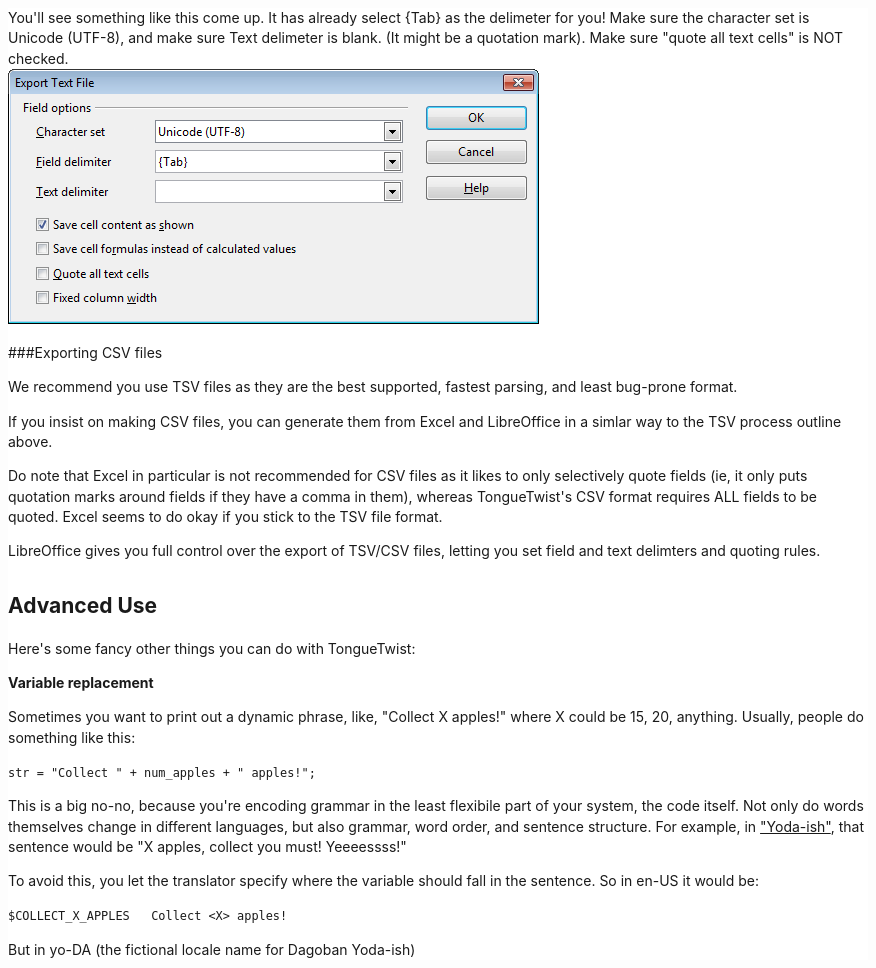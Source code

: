 You'll see something like this come up. It has already select {Tab} as the delimeter for you! Make sure the character set is Unicode (UTF-8), and make sure Text delimeter is blank. (It might be a quotation mark). Make sure "quote all text cells" is NOT checked.<br>
![](/readme_assets/libre_tsv_2.png)

###Exporting CSV files

We recommend you use TSV files as they are the best supported, fastest parsing, and least bug-prone format.

If you insist on making CSV files, you can generate them from Excel and LibreOffice in a simlar way to the TSV process outline above.

Do note that Excel in particular is not recommended for CSV files as it likes to only selectively quote fields (ie, it only puts quotation marks around fields if they have a comma in them), whereas TongueTwist's CSV format requires ALL fields to be quoted. Excel seems to do okay if you stick to the TSV file format.

LibreOffice gives you full control over the export of TSV/CSV files, letting you set field and text delimters and quoting rules.

Advanced Use
--
Here's some fancy other things you can do with TongueTwist:

**Variable replacement**

Sometimes you want to print out a dynamic phrase, like, "Collect X apples!" where X could be 15, 20, anything. Usually, people do something like this:

    str = "Collect " + num_apples + " apples!";

This is a big no-no, because you're encoding grammar in the least flexibile part of your system, the code itself. Not only do words themselves change in different languages, but also grammar, word order, and sentence structure. For example, in ["Yoda-ish"](http://www.yodaspeak.co.uk/), that sentence would be "X apples, collect you must! Yeeeessss!"

To avoid this, you let the translator specify where the variable should fall in the sentence. So in en-US it would be:

    $COLLECT_X_APPLES	Collect <X> apples!

But in yo-DA (the fictional locale name for Dagoban Yoda-ish)

